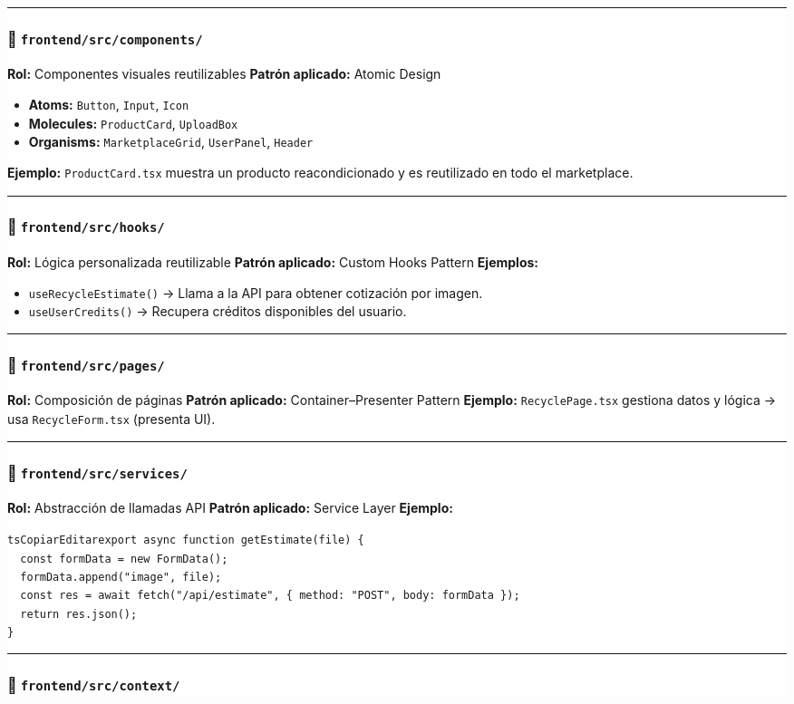------

### 🔹 `frontend/src/components/`

**Rol:** Componentes visuales reutilizables
 **Patrón aplicado:** Atomic Design

- **Atoms:** `Button`, `Input`, `Icon`
- **Molecules:** `ProductCard`, `UploadBox`
- **Organisms:** `MarketplaceGrid`, `UserPanel`, `Header`

**Ejemplo:** `ProductCard.tsx` muestra un producto reacondicionado y es reutilizado en todo el marketplace.

------

### 🔹 `frontend/src/hooks/`

**Rol:** Lógica personalizada reutilizable
 **Patrón aplicado:** Custom Hooks Pattern
 **Ejemplos:**

- `useRecycleEstimate()` → Llama a la API para obtener cotización por imagen.
- `useUserCredits()` → Recupera créditos disponibles del usuario.

------

### 🔹 `frontend/src/pages/`

**Rol:** Composición de páginas
 **Patrón aplicado:** Container–Presenter Pattern
 **Ejemplo:**
 `RecyclePage.tsx` gestiona datos y lógica → usa `RecycleForm.tsx` (presenta UI).

------

### 🔹 `frontend/src/services/`

**Rol:** Abstracción de llamadas API
 **Patrón aplicado:** Service Layer
 **Ejemplo:**

```
tsCopiarEditarexport async function getEstimate(file) {
  const formData = new FormData();
  formData.append("image", file);
  const res = await fetch("/api/estimate", { method: "POST", body: formData });
  return res.json();
}
```

------

### 🔹 `frontend/src/context/`
